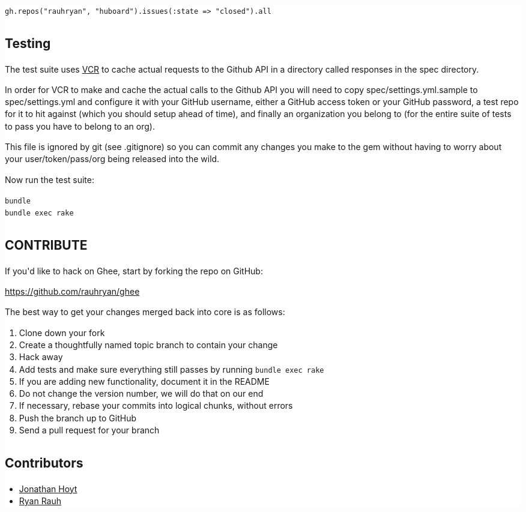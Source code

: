     gh.repos("rauhryan", "huboard").issues(:state => "closed").all

Testing
-------

The test suite uses [VCR](https://github.com/myronmarston/vcr) to cache actual requests to the Github API in a directory called responses in the spec directory.

In order for VCR to make and cache the actual calls to the Github API you will need to copy spec/settings.yml.sample to spec/settings.yml and configure it with your GitHub username, either a GitHub access token or your GitHub password, a test repo for it to hit against (which you should setup ahead of time), and finally an organization you belong to (for the entire suite of tests to pass you have to belong to an org).

This file is ignored by git (see .gitignore) so you can commit any changes you make to the gem without having to worry about your user/token/pass/org being released into the wild.

Now run the test suite:

    bundle
    bundle exec rake

CONTRIBUTE
----------

If you'd like to hack on Ghee, start by forking the repo on GitHub:

https://github.com/rauhryan/ghee

The best way to get your changes merged back into core is as follows:

1. Clone down your fork
1. Create a thoughtfully named topic branch to contain your change
1. Hack away
1. Add tests and make sure everything still passes by running `bundle exec rake`
1. If you are adding new functionality, document it in the README
1. Do not change the version number, we will do that on our end
1. If necessary, rebase your commits into logical chunks, without errors
1. Push the branch up to GitHub
1. Send a pull request for your branch

Contributors
------------
* [Jonathan Hoyt](https://github.com/jonmagic)
* [Ryan Rauh](https://github.com/rauhryan)
